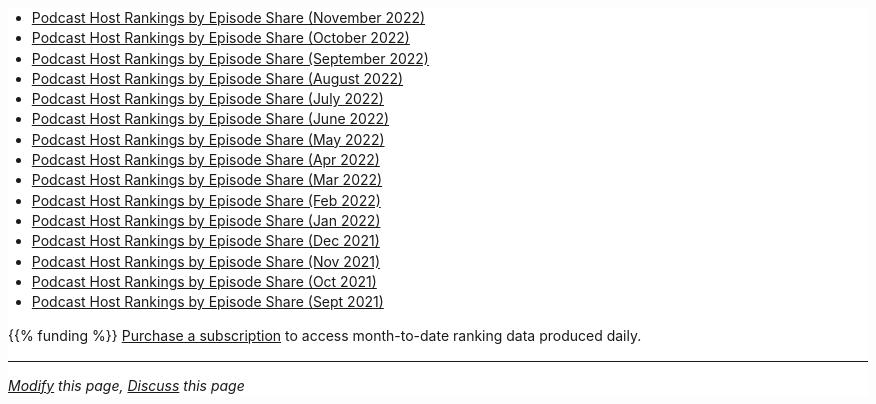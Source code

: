  - [Podcast Host Rankings by Episode Share (November 2022)](/archive/podcast-hosts-by-episode-share-november-2022/)
 - [Podcast Host Rankings by Episode Share (October 2022)](/archive/podcast-hosts-by-episode-share-october-2022/)
 - [Podcast Host Rankings by Episode Share (September 2022)](/archive/podcast-hosts-by-episode-share-september-2022/)
 - [Podcast Host Rankings by Episode Share (August 2022)](/archive/podcast-hosts-by-episode-share-august-2022/)
 - [Podcast Host Rankings by Episode Share (July 2022)](/archive/podcast-hosts-by-episode-share-july-2022/)
 - [Podcast Host Rankings by Episode Share (June 2022)](/archive/podcast-hosts-by-episode-share-june-2022/)
 - [Podcast Host Rankings by Episode Share (May 2022)](/archive/podcast-hosts-by-episode-share-may-2022/)
 - [Podcast Host Rankings by Episode Share (Apr 2022)](/archive/podcast-hosts-by-episode-share-april-2022/)
 - [Podcast Host Rankings by Episode Share (Mar 2022)](/archive/podcast-hosts-by-episode-share-march-2022/)
 - [Podcast Host Rankings by Episode Share (Feb 2022)](/archive/podcast-hosts-by-episode-share-february-2022/)
 - [Podcast Host Rankings by Episode Share (Jan 2022)](/archive/podcast-hosts-by-episode-share-january-2022/)
 - [Podcast Host Rankings by Episode Share (Dec 2021)](/archive/podcast-hosts-by-episode-share-december-2021/)
 - [Podcast Host Rankings by Episode Share (Nov 2021)](/archive/podcast-hosts-by-episode-share-november-2021/)
 - [Podcast Host Rankings by Episode Share (Oct 2021)](/archive/podcast-hosts-by-episode-share-october-2021/)
 - [Podcast Host Rankings by Episode Share (Sept 2021)](/archive/podcast-hosts-by-episode-share-september-2021/)

{{% funding %}}
[Purchase a subscription](https://buy.stripe.com/cN2aHe3Ub3jr64g003) to access month-to-date ranking data produced daily.

---
*[Modify](https://github.com/skymethod/livewire-web/blob/master/content/posts/archive/podcast-hosts-by-episode-share-2025-05.md) this page, [Discuss](https://github.com/skymethod/livewire-web/discussions) this page*
